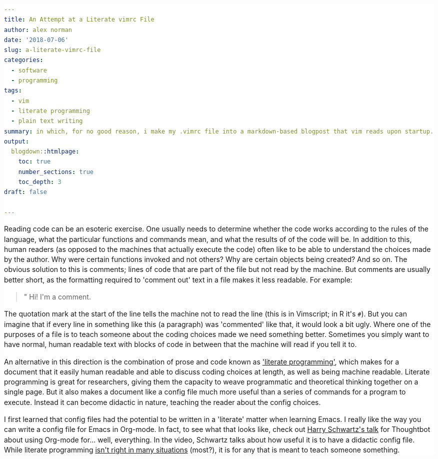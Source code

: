```yaml
---
title: An Attempt at a Literate vimrc File
author: alex norman
date: '2018-07-06'
slug: a-literate-vimrc-file
categories:
  - software
  - programming
tags:
  - vim
  - literate programming
  - plain text writing
summary: in which, for no good reason, i make my .vimrc file into a markdown-based blogpost that vim reads upon startup.
output:
  blogdown::htmlpage:
    toc: true
    number_sections: true
    toc_depth: 3
draft: false

---
```


Reading code can be an esoteric exercise. One usually needs to determine whether the code works according to the rules of the language, what the particular functions and commands mean, and what the results of of the code will be. In addition to this, human readers (as opposed to the machines that actually execute the code) often like to be able to understand the choices made by the author. Why were certain functions invoked and not others? Why are certain objects being created? And so on. The obvious solution to this is comments; lines of code that are part of the file but not read by the machine. But comments are usually better short, as the formatting required to 'comment out' text in a file makes it less readable. For example:

> " Hi! I'm a comment.

The quotation mark at the start of the line tells the machine not to read the line (this is in Vimscript; in R it's `#`). But you can imagine that if every line in something like this (a paragraph) was 'commented' like that, it would look a bit ugly. Where one of the purposes of a file is to teach someone about the coding choices made we need something better. Sometimes you simply want to have normal, human readable text with blocks of code in between that the machine will read if you tell it to.

An alternative in this direction is the combination of prose and code known as ['literate programming'](https://www-cs-faculty.stanford.edu/~knuth/lp.html), which makes for a document that it easily human readable and able to discuss coding choices at length, as well as being machine readable. Literate programming is great for researchers, giving them the capacity to weave programmatic and theoretical thinking together on a single page. But it also makes a document like a config file much more useful than a series of commands for a program to execute. Instead it can become didactic in nature, teaching the reader about the config choices.

I first learned that config files had the potential to be written in a 'literate' matter when learning Emacs. I really like the way you can write a config file for Emacs in Org-mode. In fact, to see what that looks like, check out [Harry Schwartz's talk](https://www.youtube.com/watch?v=SzA2YODtgK4) for Thoughtbot about using Org-mode for... well, everything. In the video, Schwartz talks about how useful it is to have a didactic config file. While literate programming [isn't right in many situations](https://harryrschwartz.com/2016/05/19/when-is-literate-programming-appropriate.html) (most?), it is for any that is meant to teach someone something.
